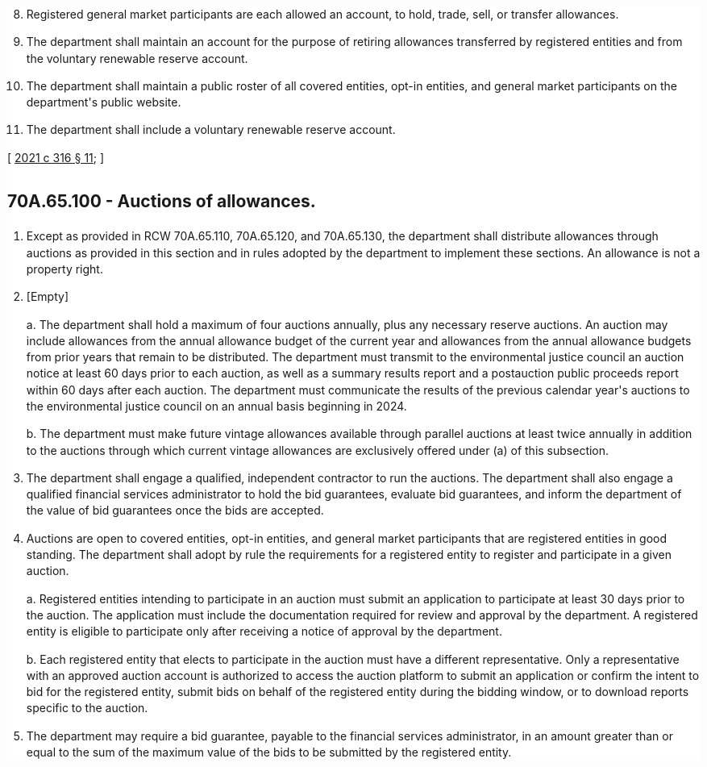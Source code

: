 8. Registered general market participants are each allowed an account, to hold, trade, sell, or transfer allowances.

9. The department shall maintain an account for the purpose of retiring allowances transferred by registered entities and from the voluntary renewable reserve account.

10. The department shall maintain a public roster of all covered entities, opt-in entities, and general market participants on the department's public website.

11. The department shall include a voluntary renewable reserve account.

\[ [2021 c 316 § 11](http://lawfilesext.leg.wa.gov/biennium/2021-22/Pdf/Bills/Session%20Laws/Senate/5126-S2.SL.pdf?cite=2021%20c%20316%20§%2011); \]

## 70A.65.100 - Auctions of allowances.
1. Except as provided in RCW 70A.65.110, 70A.65.120, and 70A.65.130, the department shall distribute allowances through auctions as provided in this section and in rules adopted by the department to implement these sections. An allowance is not a property right.

2. [Empty]

    a.  The department shall hold a maximum of four auctions annually, plus any necessary reserve auctions. An auction may include allowances from the annual allowance budget of the current year and allowances from the annual allowance budgets from prior years that remain to be distributed. The department must transmit to the environmental justice council an auction notice at least 60 days prior to each auction, as well as a summary results report and a postauction public proceeds report within 60 days after each auction. The department must communicate the results of the previous calendar year's auctions to the environmental justice council on an annual basis beginning in 2024.

    b.  The department must make future vintage allowances available through parallel auctions at least twice annually in addition to the auctions through which current vintage allowances are exclusively offered under (a) of this subsection.

3. The department shall engage a qualified, independent contractor to run the auctions. The department shall also engage a qualified financial services administrator to hold the bid guarantees, evaluate bid guarantees, and inform the department of the value of bid guarantees once the bids are accepted.

4. Auctions are open to covered entities, opt-in entities, and general market participants that are registered entities in good standing. The department shall adopt by rule the requirements for a registered entity to register and participate in a given auction.

    a.  Registered entities intending to participate in an auction must submit an application to participate at least 30 days prior to the auction. The application must include the documentation required for review and approval by the department. A registered entity is eligible to participate only after receiving a notice of approval by the department.

    b.  Each registered entity that elects to participate in the auction must have a different representative. Only a representative with an approved auction account is authorized to access the auction platform to submit an application or confirm the intent to bid for the registered entity, submit bids on behalf of the registered entity during the bidding window, or to download reports specific to the auction.

5. The department may require a bid guarantee, payable to the financial services administrator, in an amount greater than or equal to the sum of the maximum value of the bids to be submitted by the registered entity.
